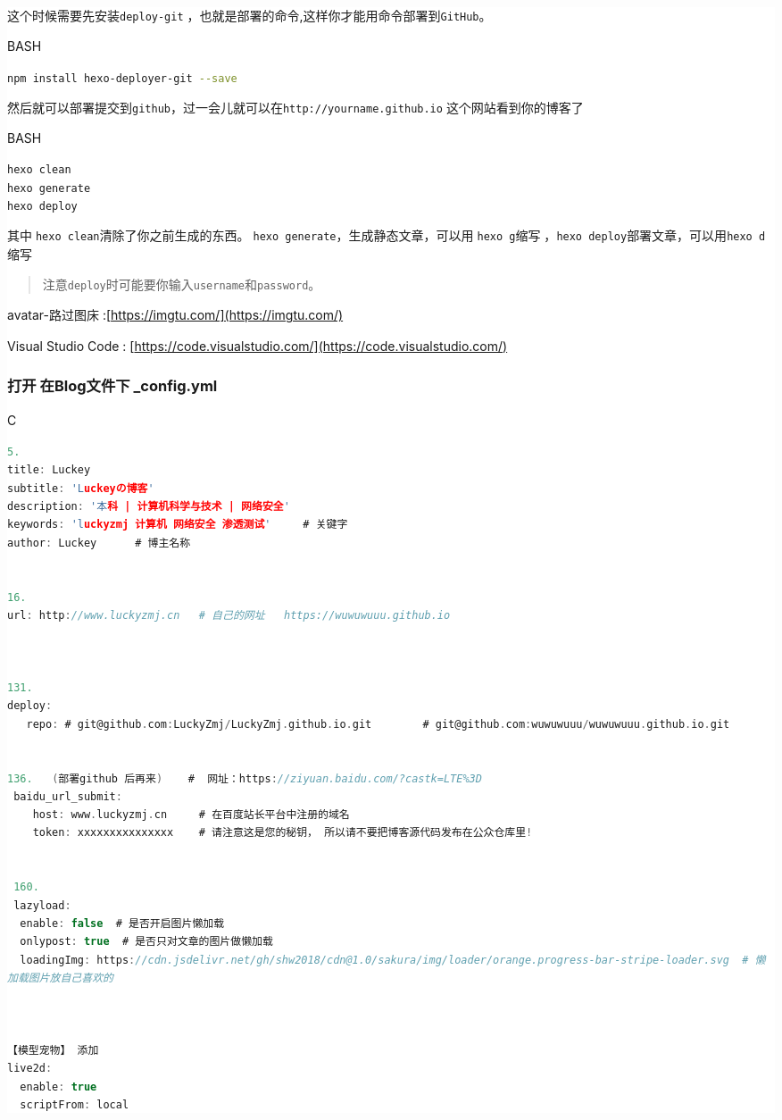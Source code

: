 这个时候需要先安装`deploy-git` ，也就是部署的命令,这样你才能用命令部署到`GitHub`。

BASH

```bash
npm install hexo-deployer-git --save
```

然后就可以部署提交到`github`，过一会儿就可以在`http://yourname.github.io` 这个网站看到你的博客了

BASH

```bash
hexo clean
hexo generate
hexo deploy
```

其中 `hexo clean`清除了你之前生成的东西。 `hexo generate`，生成静态文章，可以用 `hexo g`缩写 ，`hexo deploy`部署文章，可以用`hexo d`缩写

> 注意`deploy`时可能要你输入`username`和`password`。

avatar-路过图床 :[https://imgtu.com/](https://imgtu.com/)

Visual Studio Code : [https://code.visualstudio.com/](https://code.visualstudio.com/)

### 打开 在Blog文件下 _config.yml

C

```c
5.
title: Luckey
subtitle: 'Luckeyの博客'
description: '本科 | 计算机科学与技术 | 网络安全'
keywords: 'luckyzmj 计算机 网络安全 渗透测试'     # 关键字
author: Luckey		# 博主名称
  
  
16.
url: http://www.luckyzmj.cn   # 自己的网址   https://wuwuwuuu.github.io



131.
deploy:
   repo: # git@github.com:LuckyZmj/LuckyZmj.github.io.git        # git@github.com:wuwuwuuu/wuwuwuuu.github.io.git
  
     
136.   (部署github 后再来)    #  网址：https://ziyuan.baidu.com/?castk=LTE%3D
 baidu_url_submit:
	host: www.luckyzmj.cn     # 在百度站长平台中注册的域名
    token: xxxxxxxxxxxxxxx    # 请注意这是您的秘钥， 所以请不要把博客源代码发布在公众仓库里!
      

 160.
 lazyload:
  enable: false  # 是否开启图片懒加载
  onlypost: true  # 是否只对文章的图片做懒加载
  loadingImg: https://cdn.jsdelivr.net/gh/shw2018/cdn@1.0/sakura/img/loader/orange.progress-bar-stripe-loader.svg  # 懒加载图片放自己喜欢的    



【模型宠物】 添加  
live2d:
  enable: true
  scriptFrom: local
```